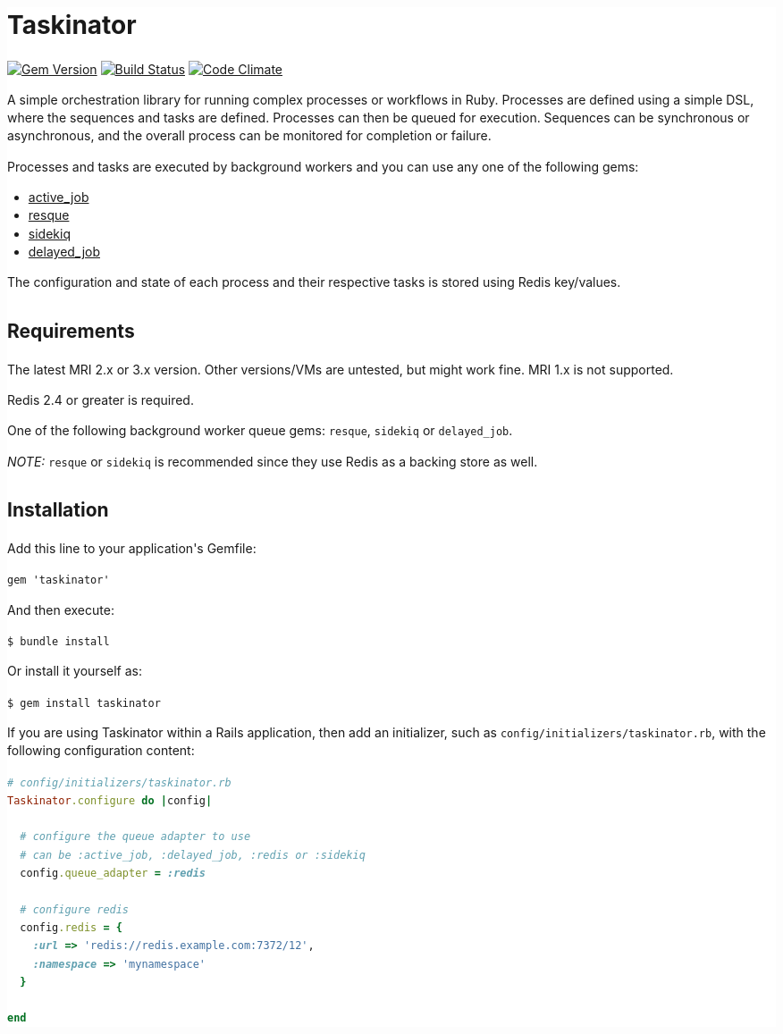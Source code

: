 # Taskinator

[![Gem Version](https://badge.fury.io/rb/taskinator.svg)](http://badge.fury.io/rb/taskinator)
[![Build Status](https://img.shields.io/github/workflow/status/virtualstaticvoid/taskinator/Taskinator?style=flat-square)](https://github.com/virtualstaticvoid/taskinator/actions)
[![Code Climate](https://codeclimate.com/github/virtualstaticvoid/taskinator.png)](https://codeclimate.com/github/virtualstaticvoid/taskinator)

A simple orchestration library for running complex processes or workflows in Ruby.
Processes are defined using a simple DSL, where the sequences and tasks are defined.
Processes can then be queued for execution. Sequences can be synchronous or asynchronous,
and the overall process can be monitored for completion or failure.

Processes and tasks are executed by background workers and you can use any one of the
following gems:

* [active_job](https://github.com/rails/rails/tree/main/activejob)
* [resque](https://github.com/resque/resque)
* [sidekiq](https://github.com/mperham/sidekiq)
* [delayed_job](https://github.com/collectiveidea/delayed_job)

The configuration and state of each process and their respective tasks is stored using
Redis key/values.

## Requirements

The latest MRI 2.x or 3.x version. Other versions/VMs are untested, but might work fine.
MRI 1.x is not supported.

Redis 2.4 or greater is required.

One of the following background worker queue gems: `resque`, `sidekiq` or `delayed_job`.

_NOTE:_ `resque` or `sidekiq` is recommended since they use Redis as a backing store as well.

## Installation

Add this line to your application's Gemfile:

    gem 'taskinator'

And then execute:

    $ bundle install

Or install it yourself as:

    $ gem install taskinator

If you are using Taskinator within a Rails application, then add an initializer, such as
`config/initializers/taskinator.rb`, with the following configuration content:

```ruby
# config/initializers/taskinator.rb
Taskinator.configure do |config|

  # configure the queue adapter to use
  # can be :active_job, :delayed_job, :redis or :sidekiq
  config.queue_adapter = :redis

  # configure redis
  config.redis = {
    :url => 'redis://redis.example.com:7372/12',
    :namespace => 'mynamespace'
  }

end
```
